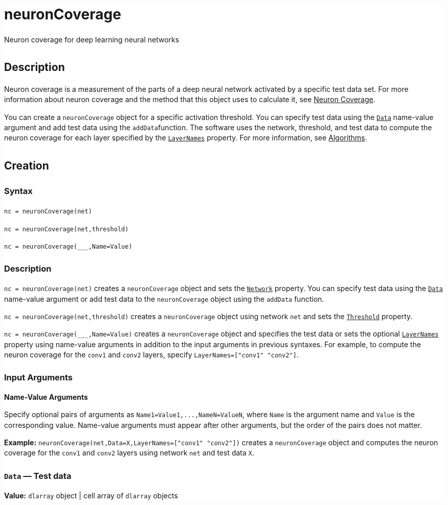   neuronCoverage
==============

Neuron coverage for deep learning neural networks

Description
-----------

Neuron coverage is a measurement of the parts of a deep neural network activated by a specific test data set. For more information about neuron coverage and the method that this object uses to calculate it, see [Neuron Coverage](#Algorithm_NeuronCoverage).

You can create a `neuronCoverage` object for a specific activation threshold. You can specify test data using the [`Data`](#Input_Data) name-value argument and add test data using the `addData`function. The software uses the network, threshold, and test data to compute the neuron coverage for each layer specified by the [`LayerNames`](#Properties_LayerNames) property. For more information, see [Algorithms](#Algorithm_NeuronCoverage).

Creation
--------

### Syntax

`nc = neuronCoverage(net)`

`nc = neuronCoverage(net,threshold)`

`nc = neuronCoverage(___,Name=Value)`

### Description

`nc = neuronCoverage(net)` creates a `neuronCoverage` object and sets the [`Network`](#Properties_Network) property. You can specify test data using the [`Data`](#Input_Data) name-value argument or add test data to the `neuronCoverage` object using the `addData` function.

`nc = neuronCoverage(net,threshold)` creates a `neuronCoverage` object using network `net` and sets the [`Threshold`](#Properties_Threshold) property.


`nc = neuronCoverage(___,Name=Value)` creates a `neuronCoverage` object and specifies the test data or sets the optional [`LayerNames`](#Properties_LayerNames) property using name-value arguments in addition to the input arguments in previous syntaxes. For example, to compute the neuron coverage for the `conv1` and `conv2` layers, specify `LayerNames=["conv1" "conv2"]`.

### Input Arguments

**Name-Value Arguments**

Specify optional pairs of arguments as `Name1=Value1,...,NameN=ValueN`, where `Name` is the argument name and `Value` is the corresponding value. Name-value arguments must appear after other arguments, but the order of the pairs does not matter.

**Example:** `neuronCoverage(net,Data=X,LayerNames=["conv1" "conv2"])` creates a `neuronCoverage` object and computes the neuron coverage for the `conv1` and `conv2` layers using network `net` and test data `X`.

### `Data` — Test data  <a name=Input_Data></a>
**Value:** `dlarray` object | cell array of `dlarray` objects
